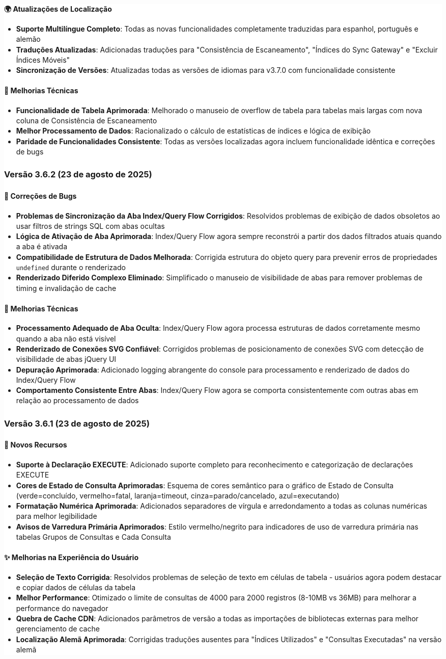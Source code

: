 #### 🌍 Atualizações de Localização
- **Suporte Multilíngue Completo**: Todas as novas funcionalidades completamente traduzidas para espanhol, português e alemão
- **Traduções Atualizadas**: Adicionadas traduções para "Consistência de Escaneamento", "Índices do Sync Gateway" e "Excluir Índices Móveis"
- **Sincronização de Versões**: Atualizadas todas as versões de idiomas para v3.7.0 com funcionalidade consistente

#### 🎯 Melhorias Técnicas
- **Funcionalidade de Tabela Aprimorada**: Melhorado o manuseio de overflow de tabela para tabelas mais largas com nova coluna de Consistência de Escaneamento
- **Melhor Processamento de Dados**: Racionalizado o cálculo de estatísticas de índices e lógica de exibição
- **Paridade de Funcionalidades Consistente**: Todas as versões localizadas agora incluem funcionalidade idêntica e correções de bugs

### Versão 3.6.2 (23 de agosto de 2025)
#### 🔧 Correções de Bugs
- **Problemas de Sincronização da Aba Index/Query Flow Corrigidos**: Resolvidos problemas de exibição de dados obsoletos ao usar filtros de strings SQL com abas ocultas
- **Lógica de Ativação de Aba Aprimorada**: Index/Query Flow agora sempre reconstrói a partir dos dados filtrados atuais quando a aba é ativada
- **Compatibilidade de Estrutura de Dados Melhorada**: Corrigida estrutura do objeto query para prevenir erros de propriedades `undefined` durante o renderizado
- **Renderizado Diferido Complexo Eliminado**: Simplificado o manuseio de visibilidade de abas para remover problemas de timing e invalidação de cache

#### 🎯 Melhorias Técnicas
- **Processamento Adequado de Aba Oculta**: Index/Query Flow agora processa estruturas de dados corretamente mesmo quando a aba não está visível
- **Renderizado de Conexões SVG Confiável**: Corrigidos problemas de posicionamento de conexões SVG com detecção de visibilidade de abas jQuery UI
- **Depuração Aprimorada**: Adicionado logging abrangente do console para processamento e renderizado de dados do Index/Query Flow
- **Comportamento Consistente Entre Abas**: Index/Query Flow agora se comporta consistentemente com outras abas em relação ao processamento de dados

### Versão 3.6.1 (23 de agosto de 2025)
#### 🚀 Novos Recursos
- **Suporte à Declaração EXECUTE**: Adicionado suporte completo para reconhecimento e categorização de declarações EXECUTE
- **Cores de Estado de Consulta Aprimoradas**: Esquema de cores semântico para o gráfico de Estado de Consulta (verde=concluído, vermelho=fatal, laranja=timeout, cinza=parado/cancelado, azul=executando)
- **Formatação Numérica Aprimorada**: Adicionados separadores de vírgula e arredondamento a todas as colunas numéricas para melhor legibilidade
- **Avisos de Varredura Primária Aprimorados**: Estilo vermelho/negrito para indicadores de uso de varredura primária nas tabelas Grupos de Consultas e Cada Consulta

#### ✨ Melhorias na Experiência do Usuário
- **Seleção de Texto Corrigida**: Resolvidos problemas de seleção de texto em células de tabela - usuários agora podem destacar e copiar dados de células da tabela
- **Melhor Performance**: Otimizado o limite de consultas de 4000 para 2000 registros (8-10MB vs 36MB) para melhorar a performance do navegador
- **Quebra de Cache CDN**: Adicionados parâmetros de versão a todas as importações de bibliotecas externas para melhor gerenciamento de cache
- **Localização Alemã Aprimorada**: Corrigidas traduções ausentes para "Índices Utilizados" e "Consultas Executadas" na versão alemã
